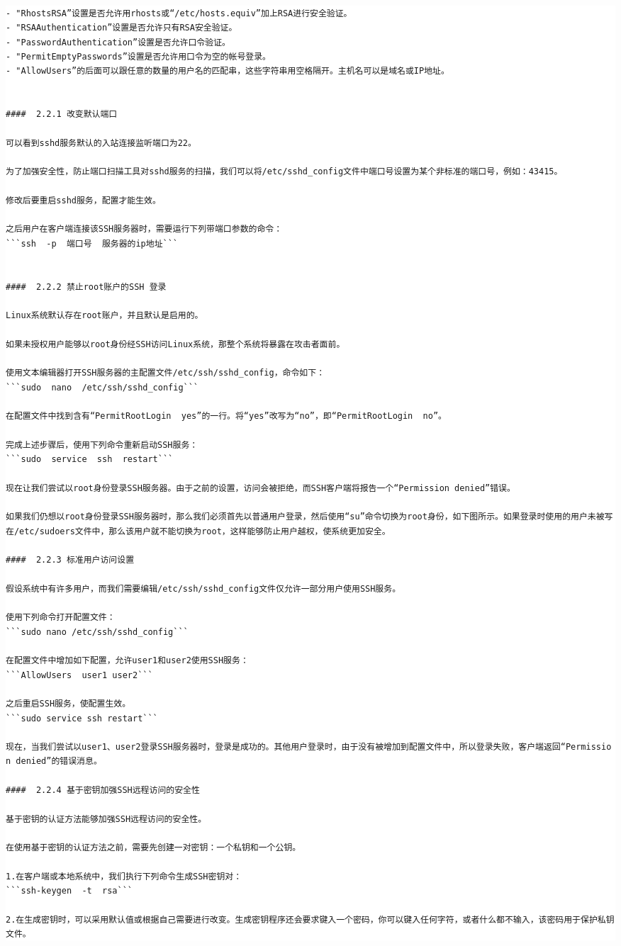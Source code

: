 ```
- "RhostsRSA”设置是否允许用rhosts或“/etc/hosts.equiv”加上RSA进行安全验证。
- "RSAAuthentication”设置是否允许只有RSA安全验证。
- "PasswordAuthentication”设置是否允许口令验证。
- "PermitEmptyPasswords”设置是否允许用口令为空的帐号登录。
- "AllowUsers”的后面可以跟任意的数量的用户名的匹配串，这些字符串用空格隔开。主机名可以是域名或IP地址。

 
####  2.2.1 改变默认端口

可以看到sshd服务默认的入站连接监听端口为22。

为了加强安全性，防止端口扫描工具对sshd服务的扫描，我们可以将/etc/sshd_config文件中端口号设置为某个非标准的端口号，例如：43415。

修改后要重启sshd服务，配置才能生效。

之后用户在客户端连接该SSH服务器时，需要运行下列带端口参数的命令：
```ssh  -p  端口号  服务器的ip地址```


####  2.2.2 禁止root账户的SSH 登录

Linux系统默认存在root账户，并且默认是启用的。

如果未授权用户能够以root身份经SSH访问Linux系统，那整个系统将暴露在攻击者面前。

使用文本编辑器打开SSH服务器的主配置文件/etc/ssh/sshd_config，命令如下：
```sudo  nano  /etc/ssh/sshd_config```

在配置文件中找到含有“PermitRootLogin  yes”的一行。将“yes”改写为“no”，即“PermitRootLogin  no”。

完成上述步骤后，使用下列命令重新启动SSH服务：
```sudo  service  ssh  restart```

现在让我们尝试以root身份登录SSH服务器。由于之前的设置，访问会被拒绝，而SSH客户端将报告一个“Permission denied”错误。

如果我们仍想以root身份登录SSH服务器时，那么我们必须首先以普通用户登录，然后使用“su”命令切换为root身份，如下图所示。如果登录时使用的用户未被写在/etc/sudoers文件中，那么该用户就不能切换为root，这样能够防止用户越权，使系统更加安全。

####  2.2.3 标准用户访问设置

假设系统中有许多用户，而我们需要编辑/etc/ssh/sshd_config文件仅允许一部分用户使用SSH服务。

使用下列命令打开配置文件：
```sudo nano /etc/ssh/sshd_config```

在配置文件中增加如下配置，允许user1和user2使用SSH服务：
```AllowUsers  user1 user2```

之后重启SSH服务，使配置生效。
```sudo service ssh restart```

现在，当我们尝试以user1、user2登录SSH服务器时，登录是成功的。其他用户登录时，由于没有被增加到配置文件中，所以登录失败，客户端返回“Permission denied”的错误消息。

####  2.2.4 基于密钥加强SSH远程访问的安全性

基于密钥的认证方法能够加强SSH远程访问的安全性。

在使用基于密钥的认证方法之前，需要先创建一对密钥：一个私钥和一个公钥。

1.在客户端或本地系统中，我们执行下列命令生成SSH密钥对：
```ssh-keygen  -t  rsa```

2.在生成密钥时，可以采用默认值或根据自己需要进行改变。生成密钥程序还会要求键入一个密码，你可以键入任何字符，或者什么都不输入，该密码用于保护私钥文件。

```